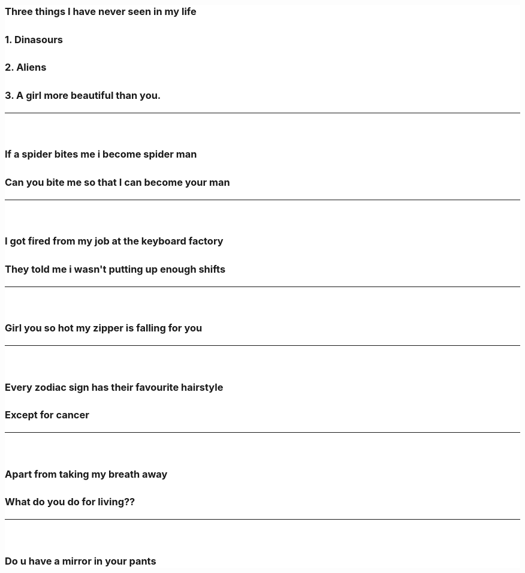 ### Three things I have never seen in my life

### 1. Dinasours

### 2. Aliens

### 3. A girl more beautiful than you.

---

</br>

### If a spider bites me i become spider man

### Can you bite me so that I can become your man

---

</br>

### I got fired from my job at the keyboard factory

### They told me i wasn't putting up enough shifts

---

</br>

### Girl you so hot my zipper is falling for you

---

</br>

### Every zodiac sign has their favourite hairstyle

### Except for cancer

---

</br>

### Apart from taking my breath away

### What do you do for living??

---

</br>

### Do u have a mirror in your pants
